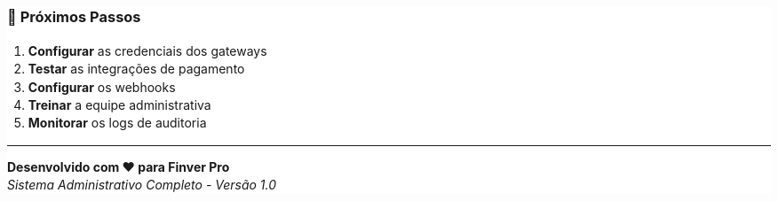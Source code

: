 ### 🚀 **Próximos Passos**
1. **Configurar** as credenciais dos gateways
2. **Testar** as integrações de pagamento
3. **Configurar** os webhooks
4. **Treinar** a equipe administrativa
5. **Monitorar** os logs de auditoria

---

**Desenvolvido com ❤️ para Finver Pro**  
*Sistema Administrativo Completo - Versão 1.0*